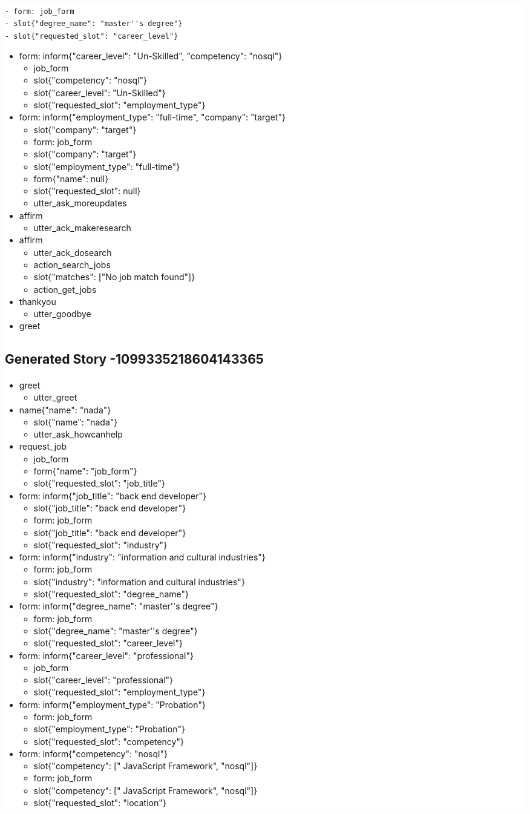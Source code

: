     - form: job_form
    - slot{"degree_name": "master''s degree"}
    - slot{"requested_slot": "career_level"}
* form: inform{"career_level": "Un-Skilled", "competency": "nosql"}
    - job_form
    - slot{"competency": "nosql"}
    - slot{"career_level": "Un-Skilled"}
    - slot{"requested_slot": "employment_type"}
* form: inform{"employment_type": "full-time", "company": "target"}
    - slot{"company": "target"}
    - form: job_form
    - slot{"company": "target"}
    - slot{"employment_type": "full-time"}
    - form{"name": null}
    - slot{"requested_slot": null}
    - utter_ask_moreupdates
* affirm
    - utter_ack_makeresearch
* affirm
    - utter_ack_dosearch
    - action_search_jobs
    - slot{"matches": ["No job match found"]}
    - action_get_jobs
* thankyou
    - utter_goodbye
* greet

## Generated Story -1099335218604143365
* greet
    - utter_greet
* name{"name": "nada"}
    - slot{"name": "nada"}
    - utter_ask_howcanhelp
* request_job
    - job_form
    - form{"name": "job_form"}
    - slot{"requested_slot": "job_title"}
* form: inform{"job_title": "back end developer"}
    - slot{"job_title": "back end developer"}
    - form: job_form
    - slot{"job_title": "back end developer"}
    - slot{"requested_slot": "industry"}
* form: inform{"industry": "information and cultural industries"}
    - form: job_form
    - slot{"industry": "information and cultural industries"}
    - slot{"requested_slot": "degree_name"}
* form: inform{"degree_name": "master''s degree"}
    - form: job_form
    - slot{"degree_name": "master''s degree"}
    - slot{"requested_slot": "career_level"}
* form: inform{"career_level": "professional"}
    - job_form
    - slot{"career_level": "professional"}
    - slot{"requested_slot": "employment_type"}
* form: inform{"employment_type": "Probation"}
    - form: job_form
    - slot{"employment_type": "Probation"}
    - slot{"requested_slot": "competency"}
* form: inform{"competency": "nosql"}
    - slot{"competency": [" JavaScript Framework", "nosql"]}
    - form: job_form
    - slot{"competency": [" JavaScript Framework", "nosql"]}
    - slot{"requested_slot": "location"}